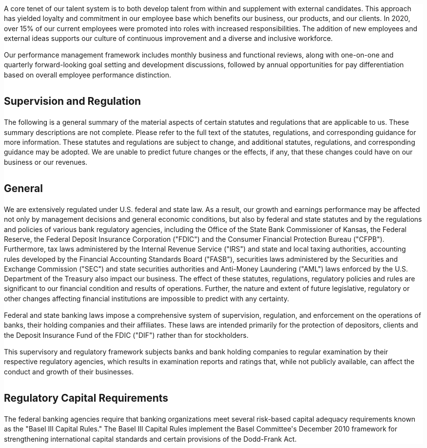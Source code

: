 A core tenet of our talent system is to both develop talent from within and supplement with external candidates. This approach has yielded loyalty and commitment in our employee base which benefits our business, our products, and our clients. In 2020, over 15% of our current employees were promoted into roles with increased responsibilities. The addition of new employees and external ideas supports our culture of continuous improvement and a diverse and inclusive workforce.

Our performance management framework includes monthly business and functional reviews, along with one-on-one and quarterly forward-looking goal setting and development discussions, followed by annual opportunities for pay differentiation based on overall employee performance distinction.

## Supervision and Regulation

The following is a general summary of the material aspects of certain statutes and regulations that are applicable to us. These summary descriptions are not complete. Please refer to the full text of the statutes, regulations, and corresponding guidance for more information. These statutes and regulations are subject to change, and additional statutes, regulations, and corresponding guidance may be adopted. We are unable to predict future changes or the effects, if any, that these changes could have on our business or our revenues.

## General

We are extensively regulated under U.S. federal and state law. As a result, our growth and earnings performance may be affected not only by management decisions and general economic conditions, but also by federal and state statutes and by the regulations and policies of various bank regulatory agencies, including the Office of the State Bank Commissioner of Kansas, the Federal Reserve, the Federal Deposit Insurance Corporation ("FDIC") and the Consumer Financial Protection Bureau ("CFPB"). Furthermore, tax laws administered by the Internal Revenue Service ("IRS") and state and local taxing authorities, accounting rules developed by the Financial Accounting Standards Board ("FASB"), securities laws administered by the Securities and Exchange Commission ("SEC") and state securities authorities and Anti-Money Laundering ("AML") laws enforced by the U.S. Department of the Treasury also impact our business. The effect of these statutes, regulations, regulatory policies and rules are significant to our financial condition and results of operations. Further, the nature and extent of future legislative, regulatory or other changes affecting financial institutions are impossible to predict with any certainty.

Federal and state banking laws impose a comprehensive system of supervision, regulation, and enforcement on the operations of banks, their holding companies and their affiliates. These laws are intended primarily for the protection of depositors, clients and the Deposit Insurance Fund of the FDIC ("DIF") rather than for stockholders.

This supervisory and regulatory framework subjects banks and bank holding companies to regular examination by their respective regulatory agencies, which results in examination reports and ratings that, while not publicly available, can affect the conduct and growth of their businesses.

## Regulatory Capital Requirements

The federal banking agencies require that banking organizations meet several risk-based capital adequacy requirements known as the "Basel III Capital Rules." The Basel III Capital Rules implement the Basel Committee's December 2010 framework for strengthening international capital standards and certain provisions of the Dodd-Frank Act.
